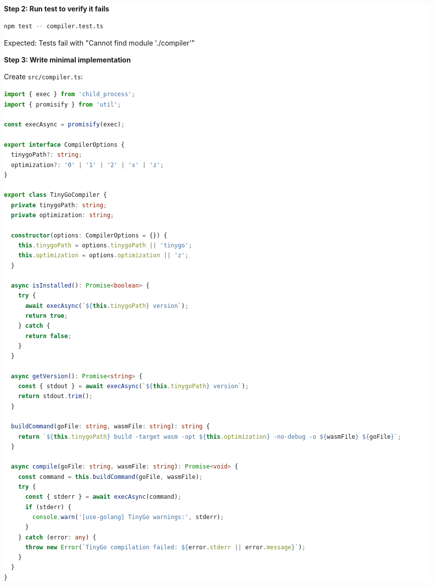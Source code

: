 **Step 2: Run test to verify it fails**

```bash
npm test -- compiler.test.ts
```

Expected: Tests fail with "Cannot find module './compiler'"

**Step 3: Write minimal implementation**

Create `src/compiler.ts`:

```typescript
import { exec } from 'child_process';
import { promisify } from 'util';

const execAsync = promisify(exec);

export interface CompilerOptions {
  tinygoPath?: string;
  optimization?: '0' | '1' | '2' | 's' | 'z';
}

export class TinyGoCompiler {
  private tinygoPath: string;
  private optimization: string;

  constructor(options: CompilerOptions = {}) {
    this.tinygoPath = options.tinygoPath || 'tinygo';
    this.optimization = options.optimization || 'z';
  }

  async isInstalled(): Promise<boolean> {
    try {
      await execAsync(`${this.tinygoPath} version`);
      return true;
    } catch {
      return false;
    }
  }

  async getVersion(): Promise<string> {
    const { stdout } = await execAsync(`${this.tinygoPath} version`);
    return stdout.trim();
  }

  buildCommand(goFile: string, wasmFile: string): string {
    return `${this.tinygoPath} build -target wasm -opt ${this.optimization} -no-debug -o ${wasmFile} ${goFile}`;
  }

  async compile(goFile: string, wasmFile: string): Promise<void> {
    const command = this.buildCommand(goFile, wasmFile);
    try {
      const { stderr } = await execAsync(command);
      if (stderr) {
        console.warn('[use-golang] TinyGo warnings:', stderr);
      }
    } catch (error: any) {
      throw new Error(`TinyGo compilation failed: ${error.stderr || error.message}`);
    }
  }
}
```
